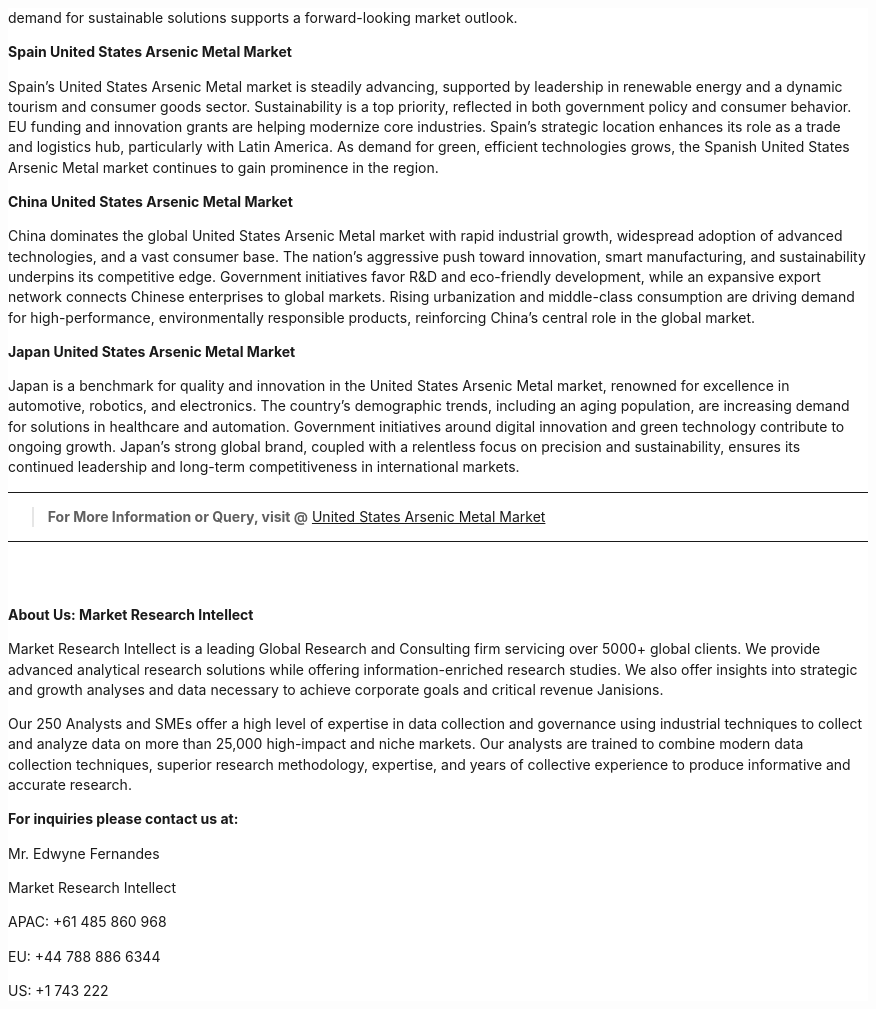 demand for sustainable solutions supports a forward-looking market outlook.</p><p class="" data-start="4424" data-end="4975"><strong data-start="4424" data-end="4445">Spain United States Arsenic Metal Market</strong></p><p class="" data-start="4424" data-end="4975">Spain&rsquo;s United States Arsenic Metal market is steadily advancing, supported by leadership in renewable energy and a dynamic tourism and consumer goods sector. Sustainability is a top priority, reflected in both government policy and consumer behavior. EU funding and innovation grants are helping modernize core industries. Spain&rsquo;s strategic location enhances its role as a trade and logistics hub, particularly with Latin America. As demand for green, efficient technologies grows, the Spanish United States Arsenic Metal market continues to gain prominence in the region.</p><p class="" data-start="4977" data-end="5589"><strong data-start="4977" data-end="4998">China United States Arsenic Metal Market</strong></p><p class="" data-start="4977" data-end="5589">China dominates the global United States Arsenic Metal market with rapid industrial growth, widespread adoption of advanced technologies, and a vast consumer base. The nation&rsquo;s aggressive push toward innovation, smart manufacturing, and sustainability underpins its competitive edge. Government initiatives favor R&amp;D and eco-friendly development, while an expansive export network connects Chinese enterprises to global markets. Rising urbanization and middle-class consumption are driving demand for high-performance, environmentally responsible products, reinforcing China&rsquo;s central role in the global market.</p><p class="" data-start="5591" data-end="6162"><strong data-start="5591" data-end="5612">Japan United States Arsenic Metal Market</strong></p><p class="" data-start="5591" data-end="6162">Japan is a benchmark for quality and innovation in the United States Arsenic Metal market, renowned for excellence in automotive, robotics, and electronics. The country&rsquo;s demographic trends, including an aging population, are increasing demand for solutions in healthcare and automation. Government initiatives around digital innovation and green technology contribute to ongoing growth. Japan&rsquo;s strong global brand, coupled with a relentless focus on precision and sustainability, ensures its continued leadership and long-term competitiveness in international markets.</p><hr /><blockquote><p><span class="font-[700]"><strong>For More Information or Query, visit&nbsp;@</strong>&nbsp;</span><span class="font-[700]"><a href="https://www.marketresearchintellect.com/product/arsenic-metal-market/?utm_source=Linkedin&utm_medium=019" target="_blank" data-tracking-control-name="article-ssr-frontend-pulse_little-text-block" data-tracking-will-navigate="" data-test-link="">United States Arsenic Metal Market</a></span></p></blockquote><hr /><h3>&nbsp;</h3><p><strong><span class="font-[700]">About Us: Market Research Intellect</span></strong></p><p><span class="">Market Research Intellect is a leading Global Research and Consulting firm servicing over 5000+ global clients. We provide advanced analytical research solutions while offering information-enriched research studies.&nbsp;</span>We also offer insights into strategic and growth analyses and data necessary to achieve corporate goals and critical revenue Janisions.</p><p><span class="">Our 250 Analysts and SMEs offer a high level of expertise in data collection and governance using industrial techniques to collect and analyze data on more than 25,000 high-impact and niche markets. Our analysts are trained to combine modern data collection techniques, superior research methodology, expertise, and years of collective experience to produce informative and accurate research.</span></p><p><strong>For inquiries please contact us at:</strong></p><p>Mr. Edwyne Fernandes</p><p>Market Research Intellect</p><p>APAC: +61 485 860 968</p><p>EU: +44 788 886 6344</p><p>US: +1 743 222